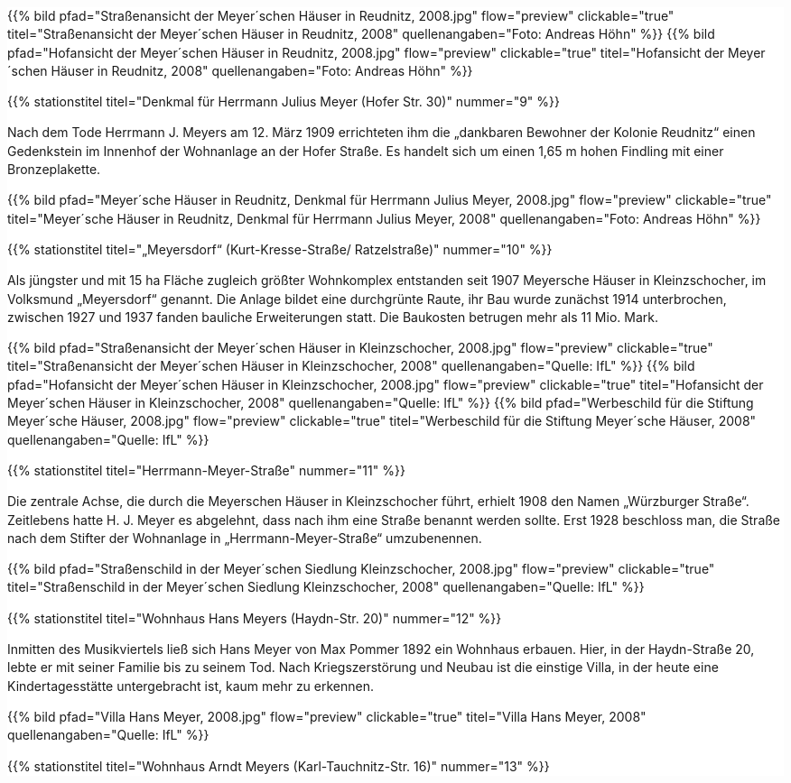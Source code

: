 
{{% bild pfad="Straßenansicht der Meyer´schen Häuser in Reudnitz, 2008.jpg" flow="preview" clickable="true" titel="Straßenansicht der Meyer´schen Häuser in Reudnitz, 2008" quellenangaben="Foto: Andreas Höhn" %}}
{{% bild pfad="Hofansicht der Meyer´schen Häuser in Reudnitz, 2008.jpg" flow="preview" clickable="true" titel="Hofansicht der Meyer´schen Häuser in Reudnitz, 2008" quellenangaben="Foto: Andreas Höhn" %}}

{{% stationstitel titel="Denkmal für Herrmann Julius Meyer (Hofer Str. 30)" nummer="9" %}}

Nach dem Tode Herrmann J. Meyers am 12. März 1909 errichteten ihm die „dankbaren Bewohner der Kolonie Reudnitz“ einen Gedenkstein im Innenhof der Wohnanlage an der Hofer Straße. Es handelt sich um einen 1,65 m hohen Findling mit einer Bronzeplakette.


{{% bild pfad="Meyer´sche Häuser in Reudnitz, Denkmal für Herrmann Julius Meyer, 2008.jpg" flow="preview" clickable="true" titel="Meyer´sche Häuser in Reudnitz, Denkmal für Herrmann Julius Meyer, 2008" quellenangaben="Foto: Andreas Höhn" %}}

{{% stationstitel titel="„Meyersdorf“ (Kurt-Kresse-Straße/ Ratzelstraße)" nummer="10" %}}

Als jüngster und mit 15 ha Fläche zugleich größter Wohnkomplex entstanden seit 1907 Meyersche Häuser in Kleinzschocher, im Volksmund „Meyersdorf“ genannt. Die Anlage bildet eine durchgrünte Raute, ihr Bau wurde zunächst 1914 unterbrochen, zwischen 1927 und 1937 fanden bauliche Erweiterungen statt. Die Baukosten betrugen mehr als 11 Mio. Mark.


{{% bild pfad="Straßenansicht der Meyer´schen Häuser in Kleinzschocher, 2008.jpg" flow="preview" clickable="true" titel="Straßenansicht der Meyer´schen Häuser in Kleinzschocher, 2008" quellenangaben="Quelle: IfL" %}}
{{% bild pfad="Hofansicht der Meyer´schen Häuser in Kleinzschocher, 2008.jpg" flow="preview" clickable="true" titel="Hofansicht der Meyer´schen Häuser in Kleinzschocher, 2008" quellenangaben="Quelle: IfL" %}}
{{% bild pfad="Werbeschild für die Stiftung Meyer´sche Häuser, 2008.jpg" flow="preview" clickable="true" titel="Werbeschild für die Stiftung Meyer´sche Häuser, 2008" quellenangaben="Quelle: IfL" %}}

{{% stationstitel titel="Herrmann-Meyer-Straße" nummer="11" %}}

Die zentrale Achse, die durch die Meyerschen Häuser in Kleinzschocher führt, erhielt 1908 den Namen „Würzburger Straße“. Zeitlebens hatte H. J. Meyer es abgelehnt, dass nach ihm eine Straße benannt werden sollte. Erst 1928 beschloss man, die Straße nach dem Stifter der Wohnanlage in „Herrmann-Meyer-Straße“ umzubenennen.


{{% bild pfad="Straßenschild in der Meyer´schen Siedlung Kleinzschocher, 2008.jpg" flow="preview" clickable="true" titel="Straßenschild in der Meyer´schen Siedlung Kleinzschocher, 2008" quellenangaben="Quelle: IfL" %}}

{{% stationstitel titel="Wohnhaus Hans Meyers (Haydn-Str. 20)" nummer="12" %}}

Inmitten des Musikviertels ließ sich Hans Meyer von Max Pommer 1892 ein Wohnhaus erbauen. Hier, in der Haydn-Straße 20, lebte er mit seiner Familie bis zu seinem Tod. Nach Kriegszerstörung und Neubau ist die einstige Villa, in der heute eine Kindertagesstätte untergebracht ist, kaum mehr zu erkennen.

{{% bild pfad="Villa Hans Meyer, 2008.jpg" flow="preview" clickable="true" titel="Villa Hans Meyer, 2008" quellenangaben="Quelle: IfL" %}}

{{% stationstitel titel="Wohnhaus Arndt Meyers (Karl-Tauchnitz-Str. 16)" nummer="13" %}}

